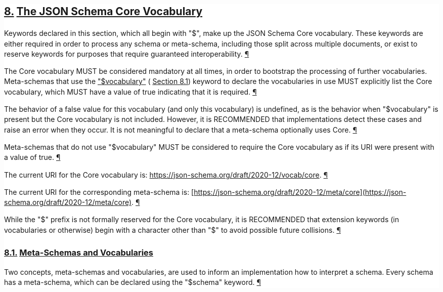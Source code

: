 ## [8\.](https://json-schema.org/draft/2020-12/draft-bhutton-json-schema-01\#section-8) [The JSON Schema Core Vocabulary](https://json-schema.org/draft/2020-12/draft-bhutton-json-schema-01\#name-the-json-schema-core-vocabu)

Keywords declared in this section, which all begin with "$", make up
the JSON Schema Core vocabulary. These keywords are either required in
order to process any schema or meta-schema, including those split across
multiple documents, or exist to reserve keywords for purposes that
require guaranteed interoperability. [¶](https://json-schema.org/draft/2020-12/draft-bhutton-json-schema-01#section-8-1)

The Core vocabulary MUST be considered mandatory at all times, in order
to bootstrap the processing of further vocabularies. Meta-schemas
that use the ["$vocabulary"](https://json-schema.org/draft/2020-12/draft-bhutton-json-schema-01#vocabulary) ( [Section 8.1](https://json-schema.org/draft/2020-12/draft-bhutton-json-schema-01#vocabulary)) keyword
to declare the vocabularies in use MUST explicitly list the Core vocabulary,
which MUST have a value of true indicating that it is required. [¶](https://json-schema.org/draft/2020-12/draft-bhutton-json-schema-01#section-8-2)

The behavior of a false value for this vocabulary (and only this
vocabulary) is undefined, as is the behavior when "$vocabulary"
is present but the Core vocabulary is not included. However, it
is RECOMMENDED that implementations detect these cases and raise
an error when they occur. It is not meaningful to declare that
a meta-schema optionally uses Core. [¶](https://json-schema.org/draft/2020-12/draft-bhutton-json-schema-01#section-8-3)

Meta-schemas that do not use "$vocabulary" MUST be considered to
require the Core vocabulary as if its URI were present with a value of true. [¶](https://json-schema.org/draft/2020-12/draft-bhutton-json-schema-01#section-8-4)

The current URI for the Core vocabulary is:
<https://json-schema.org/draft/2020-12/vocab/core>. [¶](https://json-schema.org/draft/2020-12/draft-bhutton-json-schema-01#section-8-5)

The current URI for the corresponding meta-schema is:
[https://json-schema.org/draft/2020-12/meta/core](https://json-schema.org/draft/2020-12/meta/core). [¶](https://json-schema.org/draft/2020-12/draft-bhutton-json-schema-01#section-8-6)

While the "$" prefix is not formally reserved for the Core vocabulary,
it is RECOMMENDED that extension keywords (in vocabularies or otherwise)
begin with a character other than "$" to avoid possible future collisions. [¶](https://json-schema.org/draft/2020-12/draft-bhutton-json-schema-01#section-8-7)

### [8.1.](https://json-schema.org/draft/2020-12/draft-bhutton-json-schema-01\#section-8.1) [Meta-Schemas and Vocabularies](https://json-schema.org/draft/2020-12/draft-bhutton-json-schema-01\#name-meta-schemas-and-vocabulari)

Two concepts, meta-schemas and vocabularies, are used to inform an implementation
how to interpret a schema. Every schema has a meta-schema, which can be declared
using the "$schema" keyword. [¶](https://json-schema.org/draft/2020-12/draft-bhutton-json-schema-01#section-8.1-1)

